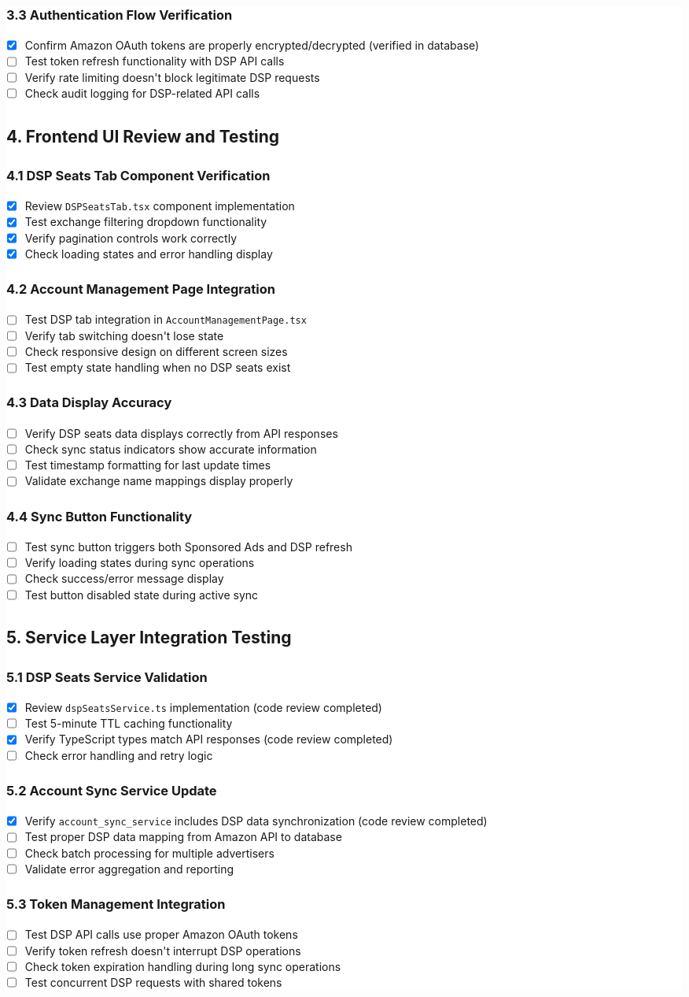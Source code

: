 ### 3.3 Authentication Flow Verification
- [x] Confirm Amazon OAuth tokens are properly encrypted/decrypted (verified in database)
- [ ] Test token refresh functionality with DSP API calls
- [ ] Verify rate limiting doesn't block legitimate DSP requests
- [ ] Check audit logging for DSP-related API calls

## 4. Frontend UI Review and Testing

### 4.1 DSP Seats Tab Component Verification
- [x] Review `DSPSeatsTab.tsx` component implementation
- [x] Test exchange filtering dropdown functionality
- [x] Verify pagination controls work correctly
- [x] Check loading states and error handling display

### 4.2 Account Management Page Integration
- [ ] Test DSP tab integration in `AccountManagementPage.tsx`
- [ ] Verify tab switching doesn't lose state
- [ ] Check responsive design on different screen sizes
- [ ] Test empty state handling when no DSP seats exist

### 4.3 Data Display Accuracy
- [ ] Verify DSP seats data displays correctly from API responses
- [ ] Check sync status indicators show accurate information
- [ ] Test timestamp formatting for last update times
- [ ] Validate exchange name mappings display properly

### 4.4 Sync Button Functionality
- [ ] Test sync button triggers both Sponsored Ads and DSP refresh
- [ ] Verify loading states during sync operations
- [ ] Check success/error message display
- [ ] Test button disabled state during active sync

## 5. Service Layer Integration Testing

### 5.1 DSP Seats Service Validation
- [x] Review `dspSeatsService.ts` implementation (code review completed)
- [ ] Test 5-minute TTL caching functionality
- [x] Verify TypeScript types match API responses (code review completed)
- [ ] Check error handling and retry logic

### 5.2 Account Sync Service Update
- [x] Verify `account_sync_service` includes DSP data synchronization (code review completed)
- [ ] Test proper DSP data mapping from Amazon API to database
- [ ] Check batch processing for multiple advertisers
- [ ] Validate error aggregation and reporting

### 5.3 Token Management Integration
- [ ] Test DSP API calls use proper Amazon OAuth tokens
- [ ] Verify token refresh doesn't interrupt DSP operations
- [ ] Check token expiration handling during long sync operations
- [ ] Test concurrent DSP requests with shared tokens
